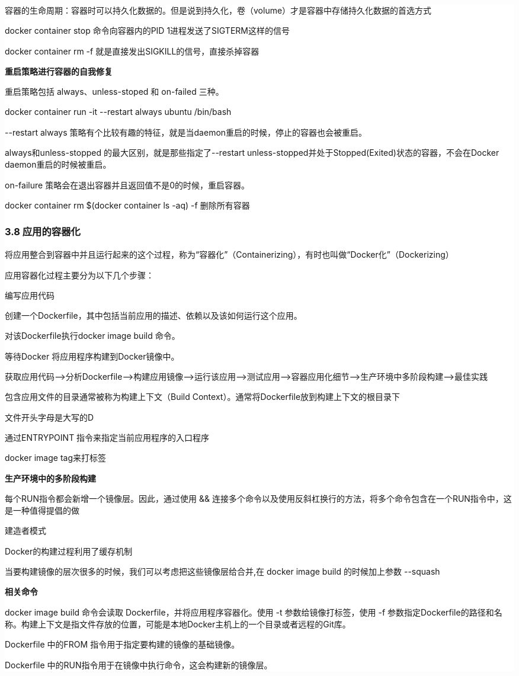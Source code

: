 容器的生命周期：容器时可以持久化数据的。但是说到持久化，卷（volume）才是容器中存储持久化数据的首选方式

docker container stop 命令向容器内的PID 1进程发送了SIGTERM这样的信号

docker container rm -f 就是直接发出SIGKILL的信号，直接杀掉容器

**重启策略进行容器的自我修复**

重启策略包括 always、unless-stoped 和 on-failed 三种。

docker container run -it  --restart always ubuntu /bin/bash

--restart always 策略有个比较有趣的特征，就是当daemon重启的时候，停止的容器也会被重启。

always和unless-stopped 的最大区别，就是那些指定了--restart unless-stopped并处于Stopped(Exited)状态的容器，不会在Docker daemon重启的时候被重启。

on-failure 策略会在退出容器并且返回值不是0的时候，重启容器。

docker container rm $(docker container ls -aq) -f   删除所有容器

### 3.8 应用的容器化 

将应用整合到容器中并且运行起来的这个过程，称为“容器化”（Containerizing），有时也叫做“Docker化”（Dockerizing）

应用容器化过程主要分为以下几个步骤：

编写应用代码

创建一个Dockerfile，其中包括当前应用的描述、依赖以及该如何运行这个应用。

对该Dockerfile执行docker image build 命令。

等待Docker 将应用程序构建到Docker镜像中。
 
获取应用代码——>分析Dockerfile——>构建应用镜像——>运行该应用——>测试应用——>容器应用化细节——>生产环境中多阶段构建——>最佳实践

包含应用文件的目录通常被称为构建上下文（Build Context）。通常将Dockerfile放到构建上下文的根目录下

文件开头字母是大写的D

通过ENTRYPOINT 指令来指定当前应用程序的入口程序

docker image tag来打标签


**生产环境中的多阶段构建**

每个RUN指令都会新增一个镜像层。因此，通过使用 && 连接多个命令以及使用反斜杠换行的方法，将多个命令包含在一个RUN指令中，这是一种值得提倡的做

建造者模式

Docker的构建过程利用了缓存机制

当要构建镜像的层次很多的时候，我们可以考虑把这些镜像层给合并,在 docker image build 的时候加上参数 --squash

**相关命令**

docker image build 命令会读取 Dockerfile，并将应用程序容器化。使用 -t 参数给镜像打标签，使用 -f 参数指定Dockerfile的路径和名称。构建上下文是指文件存放的位置，可能是本地Docker主机上的一个目录或者远程的Git库。

Dockerfile 中的FROM 指令用于指定要构建的镜像的基础镜像。

Dockerfile 中的RUN指令用于在镜像中执行命令，这会构建新的镜像层。
